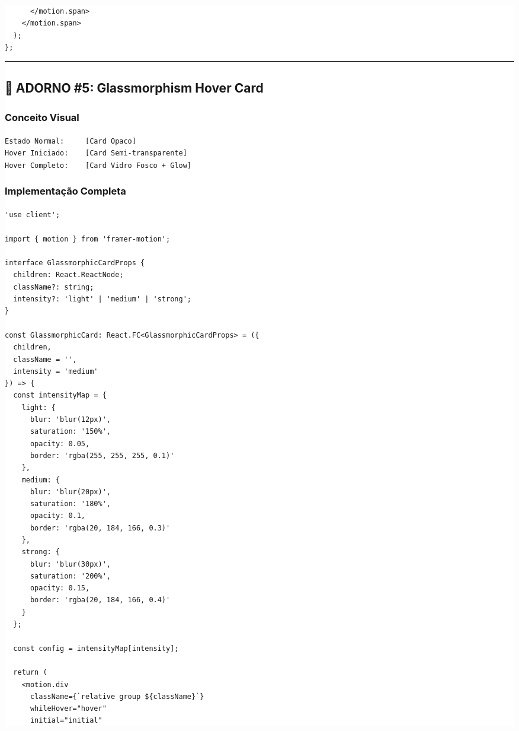 ```tsx
      </motion.span>
    </motion.span>
  );
};
```

---

## 🎨 ADORNO #5: Glassmorphism Hover Card

### Conceito Visual
```
Estado Normal:     [Card Opaco]
Hover Iniciado:    [Card Semi-transparente]
Hover Completo:    [Card Vidro Fosco + Glow]
```

### Implementação Completa

```tsx
'use client';

import { motion } from 'framer-motion';

interface GlassmorphicCardProps {
  children: React.ReactNode;
  className?: string;
  intensity?: 'light' | 'medium' | 'strong';
}

const GlassmorphicCard: React.FC<GlassmorphicCardProps> = ({
  children,
  className = '',
  intensity = 'medium'
}) => {
  const intensityMap = {
    light: {
      blur: 'blur(12px)',
      saturation: '150%',
      opacity: 0.05,
      border: 'rgba(255, 255, 255, 0.1)'
    },
    medium: {
      blur: 'blur(20px)',
      saturation: '180%',
      opacity: 0.1,
      border: 'rgba(20, 184, 166, 0.3)'
    },
    strong: {
      blur: 'blur(30px)',
      saturation: '200%',
      opacity: 0.15,
      border: 'rgba(20, 184, 166, 0.4)'
    }
  };

  const config = intensityMap[intensity];

  return (
    <motion.div
      className={`relative group ${className}`}
      whileHover="hover"
      initial="initial"
```